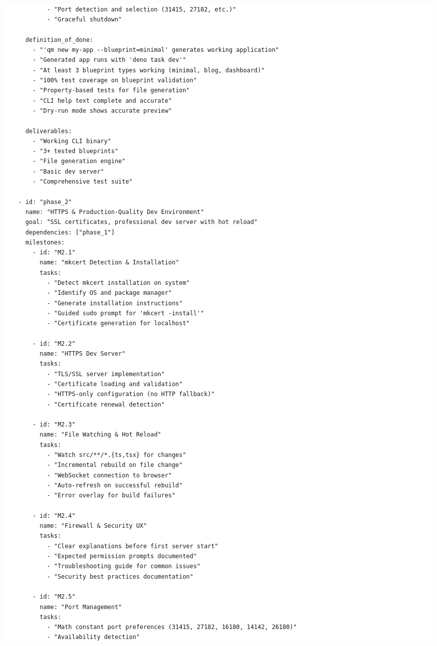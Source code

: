 ```
            - "Port detection and selection (31415, 27182, etc.)"
            - "Graceful shutdown"

      definition_of_done:
        - "'qm new my-app --blueprint=minimal' generates working application"
        - "Generated app runs with 'deno task dev'"
        - "At least 3 blueprint types working (minimal, blog, dashboard)"
        - "100% test coverage on blueprint validation"
        - "Property-based tests for file generation"
        - "CLI help text complete and accurate"
        - "Dry-run mode shows accurate preview"

      deliverables:
        - "Working CLI binary"
        - "3+ tested blueprints"
        - "File generation engine"
        - "Basic dev server"
        - "Comprehensive test suite"

    - id: "phase_2"
      name: "HTTPS & Production-Quality Dev Environment"
      goal: "SSL certificates, professional dev server with hot reload"
      dependencies: ["phase_1"]
      milestones:
        - id: "M2.1"
          name: "mkcert Detection & Installation"
          tasks:
            - "Detect mkcert installation on system"
            - "Identify OS and package manager"
            - "Generate installation instructions"
            - "Guided sudo prompt for 'mkcert -install'"
            - "Certificate generation for localhost"

        - id: "M2.2"
          name: "HTTPS Dev Server"
          tasks:
            - "TLS/SSL server implementation"
            - "Certificate loading and validation"
            - "HTTPS-only configuration (no HTTP fallback)"
            - "Certificate renewal detection"

        - id: "M2.3"
          name: "File Watching & Hot Reload"
          tasks:
            - "Watch src/**/*.{ts,tsx} for changes"
            - "Incremental rebuild on file change"
            - "WebSocket connection to browser"
            - "Auto-refresh on successful rebuild"
            - "Error overlay for build failures"

        - id: "M2.4"
          name: "Firewall & Security UX"
          tasks:
            - "Clear explanations before first server start"
            - "Expected permission prompts documented"
            - "Troubleshooting guide for common issues"
            - "Security best practices documentation"

        - id: "M2.5"
          name: "Port Management"
          tasks:
            - "Math constant port preferences (31415, 27182, 16180, 14142, 26180)"
            - "Availability detection"
```